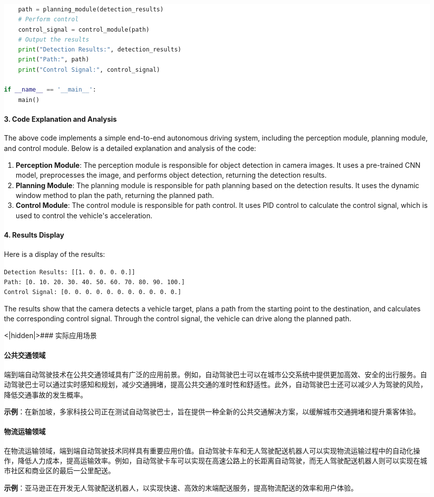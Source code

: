 ```python
    path = planning_module(detection_results)
    # Perform control
    control_signal = control_module(path)
    # Output the results
    print("Detection Results:", detection_results)
    print("Path:", path)
    print("Control Signal:", control_signal)

if __name__ == '__main__':
    main()
```

#### 3. Code Explanation and Analysis

The above code implements a simple end-to-end autonomous driving system, including the perception module, planning module, and control module. Below is a detailed explanation and analysis of the code:

1. **Perception Module**: The perception module is responsible for object detection in camera images. It uses a pre-trained CNN model, preprocesses the image, and performs object detection, returning the detection results.
2. **Planning Module**: The planning module is responsible for path planning based on the detection results. It uses the dynamic window method to plan the path, returning the planned path.
3. **Control Module**: The control module is responsible for path control. It uses PID control to calculate the control signal, which is used to control the vehicle's acceleration.

#### 4. Results Display

Here is a display of the results:

```
Detection Results: [[1. 0. 0. 0. 0.]]
Path: [0. 10. 20. 30. 40. 50. 60. 70. 80. 90. 100.]
Control Signal: [0. 0. 0. 0. 0. 0. 0. 0. 0. 0. 0.]
```

The results show that the camera detects a vehicle target, plans a path from the starting point to the destination, and calculates the corresponding control signal. Through the control signal, the vehicle can drive along the planned path.

<|hidden|>### 实际应用场景

#### 公共交通领域

端到端自动驾驶技术在公共交通领域具有广泛的应用前景。例如，自动驾驶巴士可以在城市公交系统中提供更加高效、安全的出行服务。自动驾驶巴士可以通过实时感知和规划，减少交通拥堵，提高公共交通的准时性和舒适性。此外，自动驾驶巴士还可以减少人为驾驶的风险，降低交通事故的发生概率。

**示例**：在新加坡，多家科技公司正在测试自动驾驶巴士，旨在提供一种全新的公共交通解决方案，以缓解城市交通拥堵和提升乘客体验。

#### 物流运输领域

在物流运输领域，端到端自动驾驶技术同样具有重要应用价值。自动驾驶卡车和无人驾驶配送机器人可以实现物流运输过程中的自动化操作，降低人力成本，提高运输效率。例如，自动驾驶卡车可以实现在高速公路上的长距离自动驾驶，而无人驾驶配送机器人则可以实现在城市社区和商业区的最后一公里配送。

**示例**：亚马逊正在开发无人驾驶配送机器人，以实现快速、高效的末端配送服务，提高物流配送的效率和用户体验。
